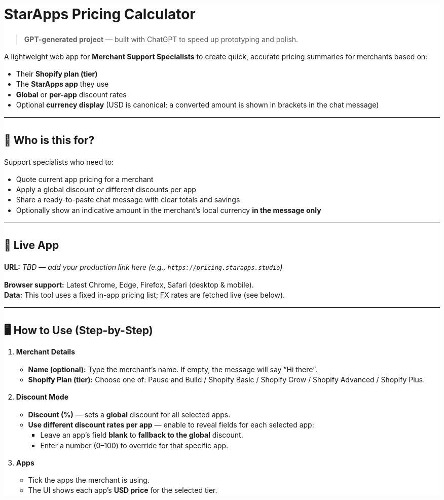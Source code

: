 # StarApps Pricing Calculator

> **GPT-generated project** — built with ChatGPT to speed up prototyping and polish.

A lightweight web app for **Merchant Support Specialists** to create quick, accurate pricing summaries for merchants based on:

- Their **Shopify plan (tier)**
- The **StarApps app** they use
- **Global** or **per-app** discount rates
- Optional **currency display** (USD is canonical; a converted amount is shown in brackets in the chat message)

---

## 🧭 Who is this for?

Support specialists who need to:

- Quote current app pricing for a merchant
- Apply a global discount _or_ different discounts per app
- Share a ready-to-paste chat message with clear totals and savings
- Optionally show an indicative amount in the merchant’s local currency **in the message only**

---

## 🔗 Live App

**URL:** _TBD — add your production link here (e.g., `https://pricing.starapps.studio`)_

**Browser support:** Latest Chrome, Edge, Firefox, Safari (desktop & mobile).  
**Data:** This tool uses a fixed in-app pricing list; FX rates are fetched live (see below).

---

## 🖥️ How to Use (Step-by-Step)

1. **Merchant Details**

   - **Name (optional):** Type the merchant’s name. If empty, the message will say “Hi there”.
   - **Shopify Plan (tier):** Choose one of: Pause and Build / Shopify Basic / Shopify Grow / Shopify Advanced / Shopify Plus.

2. **Discount Mode**

   - **Discount (%)** — sets a **global** discount for all selected apps.
   - **Use different discount rates per app** — enable to reveal fields for each selected app:
     - Leave an app’s field **blank** to **fallback to the global** discount.
     - Enter a number (0–100) to override for that specific app.

3. **Apps**

   - Tick the apps the merchant is using.
   - The UI shows each app’s **USD price** for the selected tier.
